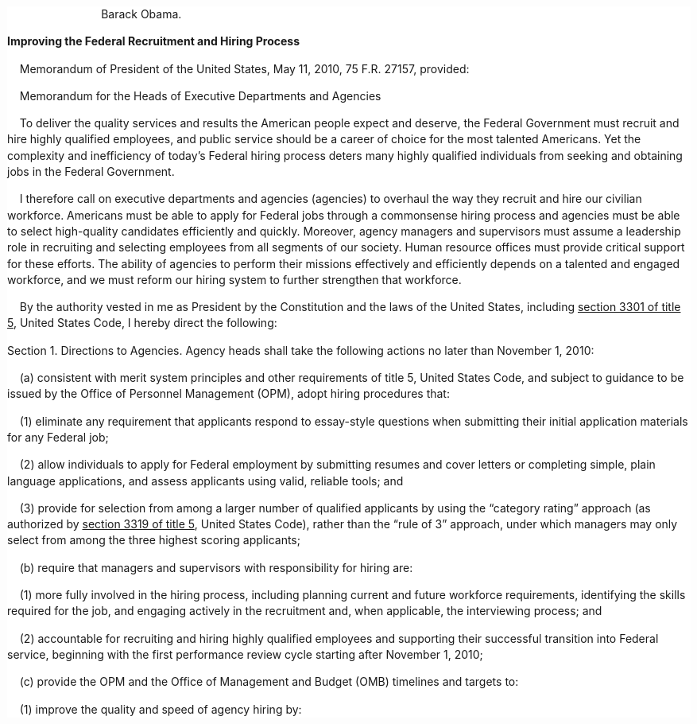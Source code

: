                               Barack Obama.

 __Improving the Federal Recruitment and Hiring Process__ 

    Memorandum of President of the United States, May 11, 2010, 75 F.R. 27157, provided:

    Memorandum for the Heads of Executive Departments and Agencies

    To deliver the quality services and results the American people expect and deserve, the Federal Government must recruit and hire highly qualified employees, and public service should be a career of choice for the most talented Americans. Yet the complexity and inefficiency of today’s Federal hiring process deters many highly qualified individuals from seeking and obtaining jobs in the Federal Government.

    I therefore call on executive departments and agencies (agencies) to overhaul the way they recruit and hire our civilian workforce. Americans must be able to apply for Federal jobs through a commonsense hiring process and agencies must be able to select high-quality candidates efficiently and quickly. Moreover, agency managers and supervisors must assume a leadership role in recruiting and selecting employees from all segments of our society. Human resource offices must provide critical support for these efforts. The ability of agencies to perform their missions effectively and efficiently depends on a talented and engaged workforce, and we must reform our hiring system to further strengthen that workforce.

    By the authority vested in me as President by the Constitution and the laws of the United States, including [section 3301 of title 5][/us/usc/t5/s3301], United States Code, I hereby direct the following:

Section 1. Directions to Agencies. Agency heads shall take the following actions no later than November 1, 2010:

    (a) consistent with merit system principles and other requirements of title 5, United States Code, and subject to guidance to be issued by the Office of Personnel Management (OPM), adopt hiring procedures that:

    (1) eliminate any requirement that applicants respond to essay-style questions when submitting their initial application materials for any Federal job;

    (2) allow individuals to apply for Federal employment by submitting resumes and cover letters or completing simple, plain language applications, and assess applicants using valid, reliable tools; and

    (3) provide for selection from among a larger number of qualified applicants by using the “category rating” approach (as authorized by [section 3319 of title 5][/us/usc/t5/s3319], United States Code), rather than the “rule of 3” approach, under which managers may only select from among the three highest scoring applicants;

    (b) require that managers and supervisors with responsibility for hiring are:

    (1) more fully involved in the hiring process, including planning current and future workforce requirements, identifying the skills required for the job, and engaging actively in the recruitment and, when applicable, the interviewing process; and

    (2) accountable for recruiting and hiring highly qualified employees and supporting their successful transition into Federal service, beginning with the first performance review cycle starting after November 1, 2010;

    (c) provide the OPM and the Office of Management and Budget (OMB) timelines and targets to:

    (1) improve the quality and speed of agency hiring by:


[/us/pl/89/554]: https://publicdocs.github.io/go/links?ns=uslm&ref=%2Fus%2Fpl%2F89%2F554
[/us/stat/80/417]: https://publicdocs.github.io/go/links?ns=uslm&ref=%2Fus%2Fstat%2F80%2F417
[/us/pl/105/277/s151/a]: https://publicdocs.github.io/go/links?ns=uslm&ref=%2Fus%2Fpl%2F105%2F277%2Fs151%2Fa
[/us/stat/112/2681-611]: https://publicdocs.github.io/go/links?ns=uslm&ref=%2Fus%2Fstat%2F112%2F2681-611
[/us/usc/t5/s3345]: https://publicdocs.github.io/go/links?ns=uslm&ref=%2Fus%2Fusc%2Ft5%2Fs3345
[/us/pl/102/175/s1]: https://publicdocs.github.io/go/links?ns=uslm&ref=%2Fus%2Fpl%2F102%2F175%2Fs1
[/us/stat/105/1222]: https://publicdocs.github.io/go/links?ns=uslm&ref=%2Fus%2Fstat%2F105%2F1222
[/us/pl/107/296/s1332/a]: https://publicdocs.github.io/go/links?ns=uslm&ref=%2Fus%2Fpl%2F107%2F296%2Fs1332%2Fa
[/us/stat/116/2299]: https://publicdocs.github.io/go/links?ns=uslm&ref=%2Fus%2Fstat%2F116%2F2299
[/us/pl/102/484/s4432]: https://publicdocs.github.io/go/links?ns=uslm&ref=%2Fus%2Fpl%2F102%2F484%2Fs4432
[/us/stat/106/2720]: https://publicdocs.github.io/go/links?ns=uslm&ref=%2Fus%2Fstat%2F106%2F2720
[/us/pl/101/363]: https://publicdocs.github.io/go/links?ns=uslm&ref=%2Fus%2Fpl%2F101%2F363
[/us/stat/104/424]: https://publicdocs.github.io/go/links?ns=uslm&ref=%2Fus%2Fstat%2F104%2F424
[/us/usc/t5/s7103/a/4]: https://publicdocs.github.io/go/links?ns=uslm&ref=%2Fus%2Fusc%2Ft5%2Fs7103%2Fa%2F4
[/us/usc/t5/s5703]: https://publicdocs.github.io/go/links?ns=uslm&ref=%2Fus%2Fusc%2Ft5%2Fs5703
[/us/usc/t5/s5315]: https://publicdocs.github.io/go/links?ns=uslm&ref=%2Fus%2Fusc%2Ft5%2Fs5315
[/us/usc/t5/s3109/b]: https://publicdocs.github.io/go/links?ns=uslm&ref=%2Fus%2Fusc%2Ft5%2Fs3109%2Fb
[/us/act/1940-11-26/s1]: https://publicdocs.github.io/go/links?ns=uslm&ref=%2Fus%2Fact%2F1940-11-26%2Fs1
[/us/stat/54/1211]: https://publicdocs.github.io/go/links?ns=uslm&ref=%2Fus%2Fstat%2F54%2F1211
[/us/stat/22/403]: https://publicdocs.github.io/go/links?ns=uslm&ref=%2Fus%2Fstat%2F22%2F403
[/us/act/1940-11-26/s2/a]: https://publicdocs.github.io/go/links?ns=uslm&ref=%2Fus%2Fact%2F1940-11-26%2Fs2%2Fa
[/us/stat/54/1211]: https://publicdocs.github.io/go/links?ns=uslm&ref=%2Fus%2Fstat%2F54%2F1211
[/us/usc/t42/s5195]: https://publicdocs.github.io/go/links?ns=uslm&ref=%2Fus%2Fusc%2Ft42%2Fs5195
[/us/usc/t5/s5301]: https://publicdocs.github.io/go/links?ns=uslm&ref=%2Fus%2Fusc%2Ft5%2Fs5301
[/us/usc/t42/s2000e]: https://publicdocs.github.io/go/links?ns=uslm&ref=%2Fus%2Fusc%2Ft42%2Fs2000e
[/us/usc/t42/s2000e]: https://publicdocs.github.io/go/links?ns=uslm&ref=%2Fus%2Fusc%2Ft42%2Fs2000e
[/us/usc/t42/s2000e]: https://publicdocs.github.io/go/links?ns=uslm&ref=%2Fus%2Fusc%2Ft42%2Fs2000e
[/us/usc/t42/s2000e]: https://publicdocs.github.io/go/links?ns=uslm&ref=%2Fus%2Fusc%2Ft42%2Fs2000e
[/us/stat/22/403]: https://publicdocs.github.io/go/links?ns=uslm&ref=%2Fus%2Fstat%2F22%2F403
[/us/usc/t5/s631]: https://publicdocs.github.io/go/links?ns=uslm&ref=%2Fus%2Fusc%2Ft5%2Fs631
[/us/stat/22/403]: https://publicdocs.github.io/go/links?ns=uslm&ref=%2Fus%2Fstat%2F22%2F403
[/us/usc/t5/s5301]: https://publicdocs.github.io/go/links?ns=uslm&ref=%2Fus%2Fusc%2Ft5%2Fs5301
[/us/usc/t38/s4212]: https://publicdocs.github.io/go/links?ns=uslm&ref=%2Fus%2Fusc%2Ft38%2Fs4212
[/us/usc/t5/s3301]: https://publicdocs.github.io/go/links?ns=uslm&ref=%2Fus%2Fusc%2Ft5%2Fs3301
[/us/usc/t42/s7292]: https://publicdocs.github.io/go/links?ns=uslm&ref=%2Fus%2Fusc%2Ft42%2Fs7292
[/us/usc/t31/s521]: https://publicdocs.github.io/go/links?ns=uslm&ref=%2Fus%2Fusc%2Ft31%2Fs521
[/us/usc/t3/s301]: https://publicdocs.github.io/go/links?ns=uslm&ref=%2Fus%2Fusc%2Ft3%2Fs301
[/us/usc/t5/s105]: https://publicdocs.github.io/go/links?ns=uslm&ref=%2Fus%2Fusc%2Ft5%2Fs105
[/us/usc/t10/s101]: https://publicdocs.github.io/go/links?ns=uslm&ref=%2Fus%2Fusc%2Ft10%2Fs101
[/us/usc/t3/s301]: https://publicdocs.github.io/go/links?ns=uslm&ref=%2Fus%2Fusc%2Ft3%2Fs301
[/us/usc/t5/s3302/1]: https://publicdocs.github.io/go/links?ns=uslm&ref=%2Fus%2Fusc%2Ft5%2Fs3302%2F1
[/us/usc/t5/s2301/b/1]: https://publicdocs.github.io/go/links?ns=uslm&ref=%2Fus%2Fusc%2Ft5%2Fs2301%2Fb%2F1
[/us/usc/t3/s301]: https://publicdocs.github.io/go/links?ns=uslm&ref=%2Fus%2Fusc%2Ft3%2Fs301
[/us/usc/t5/s105]: https://publicdocs.github.io/go/links?ns=uslm&ref=%2Fus%2Fusc%2Ft5%2Fs105
[/us/usc/t5/s3301]: https://publicdocs.github.io/go/links?ns=uslm&ref=%2Fus%2Fusc%2Ft5%2Fs3301
[/us/usc/t5/s3319]: https://publicdocs.github.io/go/links?ns=uslm&ref=%2Fus%2Fusc%2Ft5%2Fs3319
[/us/usc/t5/s2301/b/1]: https://publicdocs.github.io/go/links?ns=uslm&ref=%2Fus%2Fusc%2Ft5%2Fs2301%2Fb%2F1